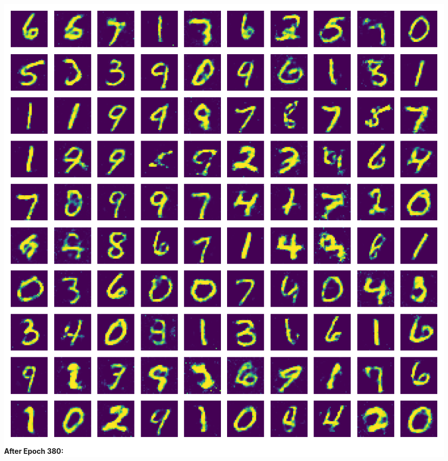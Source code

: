 ![](https://github.com/Suraj-Jha1508/Deep_Learning_CS677/blob/master/assignment_9/geneartive_model_image_0360.png)
	**After Epoch 380:**